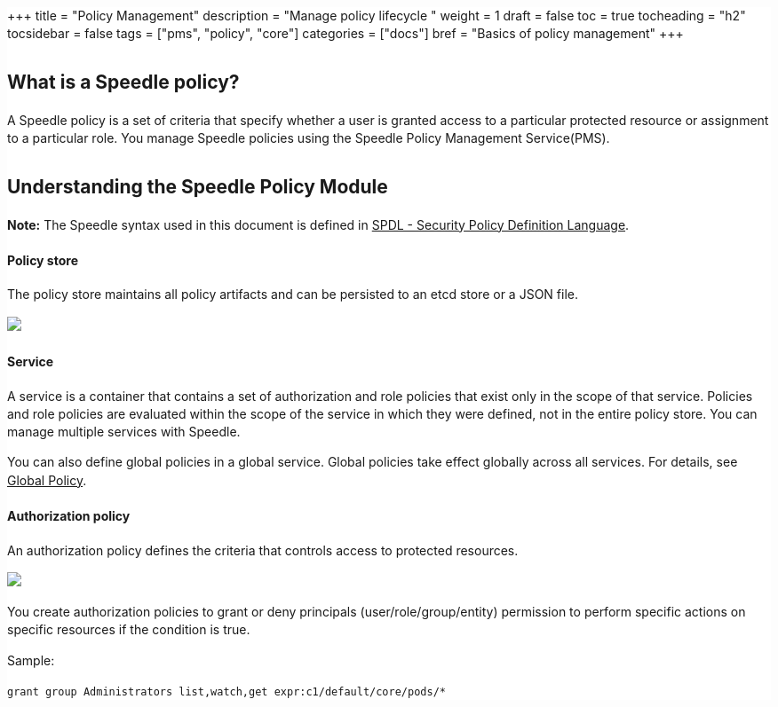 +++
title = "Policy Management"
description = "Manage policy lifecycle "
weight = 1
draft = false
toc = true
tocheading = "h2"
tocsidebar = false
tags = ["pms", "policy", "core"]
categories = ["docs"]
bref = "Basics of policy management"
+++

## What is a Speedle policy?

A Speedle policy is a set of criteria that specify whether a user is granted access to a particular protected resource or assignment to a particular role. You manage Speedle policies using the Speedle Policy Management Service(PMS).

## Understanding the Speedle Policy Module

**Note:** The Speedle syntax used in this document is defined in [SPDL - Security Policy Definition Language](../../spdl).

#### Policy store

The policy store maintains all policy artifacts and can be persisted to an etcd store or a JSON file.

<img src="/img/speedle/policystore.png"/>

#### Service

A service is a container that contains a set of authorization and role policies that exist only in the scope of that service. Policies and role policies are evaluated within the scope of the service in which they were defined, not in the entire policy store. You can manage multiple services with Speedle.

You can also define global policies in a global service. Global policies take effect globally across all services. For details, see [Global Policy](../global-policy).

#### Authorization policy

An authorization policy defines the criteria that controls access to protected resources.

<img src="/img/speedle/authzpolicy.png"/>

You create authorization policies to grant or deny principals (user/role/group/entity) permission to perform specific actions on specific resources if the condition is true.

Sample:

```
grant group Administrators list,watch,get expr:c1/default/core/pods/*
```

